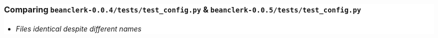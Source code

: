 
### Comparing `beanclerk-0.0.4/tests/test_config.py` & `beanclerk-0.0.5/tests/test_config.py`

 * *Files identical despite different names*

